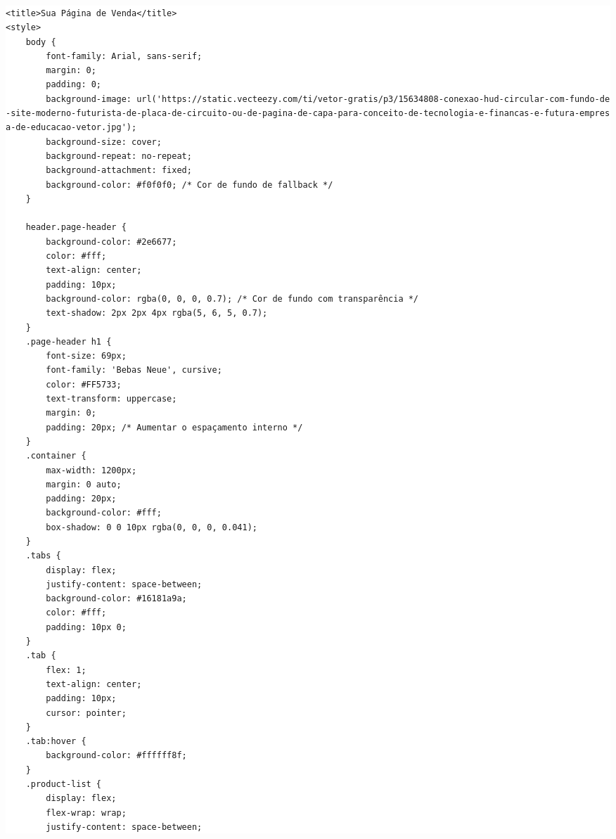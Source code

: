 <html lang="Br">
<head>
    <meta charset="UTF-8">
    <meta name="viewport" content="width=device-width, initial-scale=1.0">
    <meta name="viewport" content="width=device-width, initial-scale=1.0">

    <title>Sua Página de Venda</title>
    <style>
        body {
            font-family: Arial, sans-serif;
            margin: 0;
            padding: 0;
            background-image: url('https://static.vecteezy.com/ti/vetor-gratis/p3/15634808-conexao-hud-circular-com-fundo-de-site-moderno-futurista-de-placa-de-circuito-ou-de-pagina-de-capa-para-conceito-de-tecnologia-e-financas-e-futura-empresa-de-educacao-vetor.jpg');
            background-size: cover;
            background-repeat: no-repeat;
            background-attachment: fixed;
            background-color: #f0f0f0; /* Cor de fundo de fallback */
        }
        
        header.page-header {
            background-color: #2e6677;
            color: #fff;
            text-align: center;
            padding: 10px;
            background-color: rgba(0, 0, 0, 0.7); /* Cor de fundo com transparência */
            text-shadow: 2px 2px 4px rgba(5, 6, 5, 0.7);
        }
        .page-header h1 {
            font-size: 69px;
            font-family: 'Bebas Neue', cursive;
            color: #FF5733;
            text-transform: uppercase;
            margin: 0;
            padding: 20px; /* Aumentar o espaçamento interno */
        }
        .container {
            max-width: 1200px;
            margin: 0 auto;
            padding: 20px;
            background-color: #fff;
            box-shadow: 0 0 10px rgba(0, 0, 0, 0.041);
        }
        .tabs {
            display: flex;
            justify-content: space-between;
            background-color: #16181a9a;
            color: #fff;
            padding: 10px 0;
        }
        .tab {
            flex: 1;
            text-align: center;
            padding: 10px;
            cursor: pointer;
        }
        .tab:hover {
            background-color: #ffffff8f;
        }
        .product-list {
            display: flex;
            flex-wrap: wrap;
            justify-content: space-between;